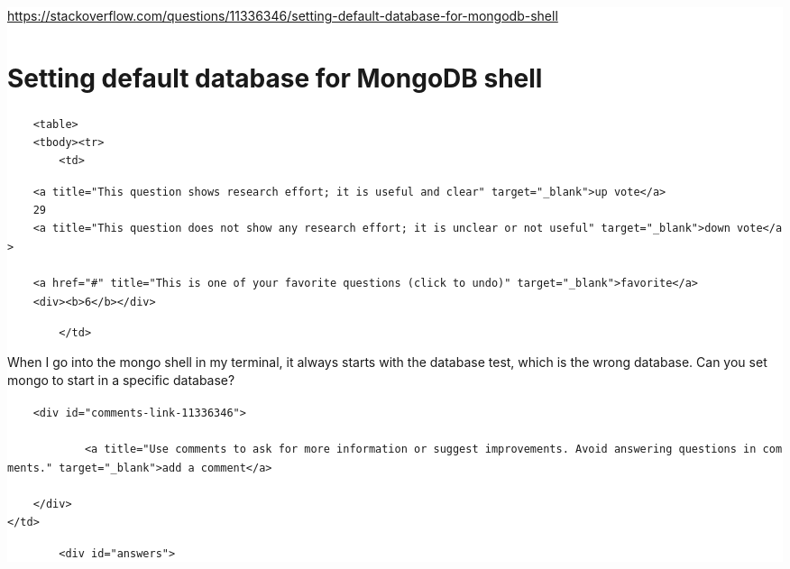 <a href="https://stackoverflow.com/questions/11336346/setting-default-database-for-mongodb-shell">https://stackoverflow.com/questions/11336346/setting-default-database-for-mongodb-shell</a><div id="articleHeader"><h1>Setting default database for MongoDB shell</h1></div>

            

<div id="question">

        <table>
        <tbody><tr>
            <td>
                

<div>
        
        <a title="This question shows research effort; it is useful and clear" target="_blank">up vote</a>
        29
        <a title="This question does not show any research effort; it is unclear or not useful" target="_blank">down vote</a>

        <a href="#" title="This is one of your favorite questions (click to undo)" target="_blank">favorite</a>
        <div><b>6</b></div>


</div>

            </td>
            
<td>
<div>
    <div>

<p>When I go into the mongo shell in my terminal, it always starts with the database test, which is the wrong database. Can you set mongo to start in a specific database?</p>
    </div>
    
    
</div>
</td>
        </tr>
                
<tr>
    <td></td>
    <td>
	    

        <div id="comments-link-11336346">

                <a title="Use comments to ask for more information or suggest improvements. Avoid answering questions in comments." target="_blank">add a comment</a>
            
        </div>         
    </td>
</tr>        </tbody></table>
</div>

            <div id="answers">

                
                
